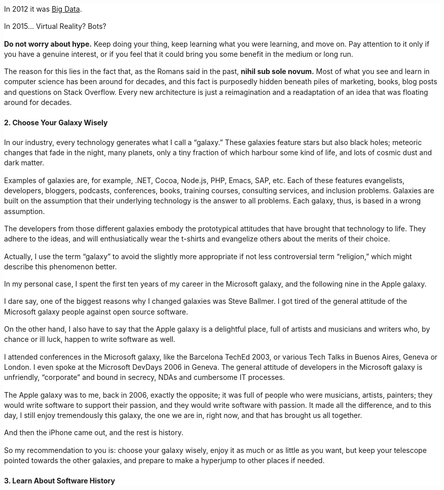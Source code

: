 In 2012 it was [Big Data](https://en.m.wikipedia.org/wiki/Big_data).

In 2015… Virtual Reality? Bots?

**Do not worry about hype.** Keep doing your thing, keep learning what you were learning, and move on. Pay attention to it only if you have a genuine interest, or if you feel that it could bring you some benefit in the medium or long run.

The reason for this lies in the fact that, as the Romans said in the past, **nihil sub sole novum.** Most of what you see and learn in computer science has been around for decades, and this fact is purposedly hidden beneath piles of marketing, books, blog posts and questions on Stack Overflow. Every new architecture is just a reimagination and a readaptation of an idea that was floating around for decades.

#### 2\. Choose Your Galaxy Wisely

In our industry, every technology generates what I call a “galaxy.” These galaxies feature stars but also black holes; meteoric changes that fade in the night, many planets, only a tiny fraction of which harbour some kind of life, and lots of cosmic dust and dark matter.

Examples of galaxies are, for example, .NET, Cocoa, Node.js, PHP, Emacs, SAP, etc. Each of these features evangelists, developers, bloggers, podcasts, conferences, books, training courses, consulting services, and inclusion problems. Galaxies are built on the assumption that their underlying technology is the answer to all problems. Each galaxy, thus, is based in a wrong assumption.

The developers from those different galaxies embody the prototypical attitudes that have brought that technology to life. They adhere to the ideas, and will enthusiatically wear the t-shirts and evangelize others about the merits of their choice.

Actually, I use the term “galaxy” to avoid the slightly more appropriate if not less controversial term “religion,” which might describe this phenomenon better.

In my personal case, I spent the first ten years of my career in the Microsoft galaxy, and the following nine in the Apple galaxy.

I dare say, one of the biggest reasons why I changed galaxies was Steve Ballmer. I got tired of the general attitude of the Microsoft galaxy people against open source software.

On the other hand, I also have to say that the Apple galaxy is a delightful place, full of artists and musicians and writers who, by chance or ill luck, happen to write software as well.

I attended conferences in the Microsoft galaxy, like the Barcelona TechEd 2003, or various Tech Talks in Buenos Aires, Geneva or London. I even spoke at the Microsoft DevDays 2006 in Geneva. The general attitude of developers in the Microsoft galaxy is unfriendly, “corporate” and bound in secrecy, NDAs and cumbersome IT processes.

The Apple galaxy was to me, back in 2006, exactly the opposite; it was full of people who were musicians, artists, painters; they would write software to support their passion, and they would write software with passion. It made all the difference, and to this day, I still enjoy tremendously this galaxy, the one we are in, right now, and that has brought us all together.

And then the iPhone came out, and the rest is history.

So my recommendation to you is: choose your galaxy wisely, enjoy it as much or as little as you want, but keep your telescope pointed towards the other galaxies, and prepare to make a hyperjump to other places if needed.

#### 3\. Learn About Software History
